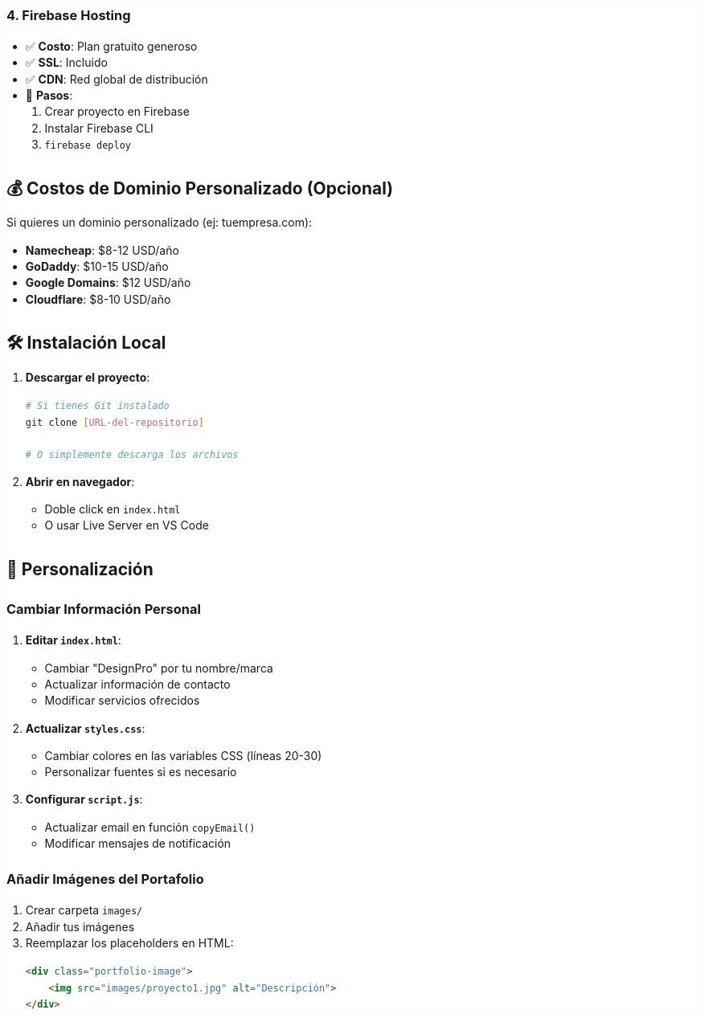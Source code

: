 ### 4. **Firebase Hosting**
- ✅ **Costo**: Plan gratuito generoso
- ✅ **SSL**: Incluido
- ✅ **CDN**: Red global de distribución
- 📝 **Pasos**:
  1. Crear proyecto en Firebase
  2. Instalar Firebase CLI
  3. `firebase deploy`

## 💰 Costos de Dominio Personalizado (Opcional)

Si quieres un dominio personalizado (ej: tuempresa.com):

- **Namecheap**: $8-12 USD/año
- **GoDaddy**: $10-15 USD/año
- **Google Domains**: $12 USD/año
- **Cloudflare**: $8-10 USD/año

## 🛠️ Instalación Local

1. **Descargar el proyecto**:
   ```bash
   # Si tienes Git instalado
   git clone [URL-del-repositorio]
   
   # O simplemente descarga los archivos
   ```

2. **Abrir en navegador**:
   - Doble click en `index.html`
   - O usar Live Server en VS Code

## 📝 Personalización

### Cambiar Información Personal

1. **Editar `index.html`**:
   - Cambiar "DesignPro" por tu nombre/marca
   - Actualizar información de contacto
   - Modificar servicios ofrecidos

2. **Actualizar `styles.css`**:
   - Cambiar colores en las variables CSS (líneas 20-30)
   - Personalizar fuentes si es necesario

3. **Configurar `script.js`**:
   - Actualizar email en función `copyEmail()`
   - Modificar mensajes de notificación

### Añadir Imágenes del Portafolio

1. Crear carpeta `images/`
2. Añadir tus imágenes
3. Reemplazar los placeholders en HTML:
   ```html
   <div class="portfolio-image">
       <img src="images/proyecto1.jpg" alt="Descripción">
   </div>
   ```
